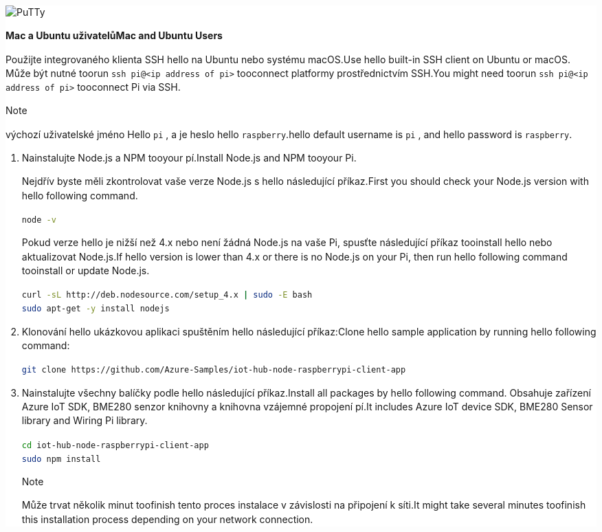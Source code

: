    ![PuTTy](media/iot-hub-raspberry-pi-kit-node-get-started/7_putty-windows.png)
   
   <span data-ttu-id="ef33e-209">**Mac a Ubuntu uživatelů**</span><span class="sxs-lookup"><span data-stu-id="ef33e-209">**Mac and Ubuntu Users**</span></span>
   
   <span data-ttu-id="ef33e-210">Použijte integrovaného klienta SSH hello na Ubuntu nebo systému macOS.</span><span class="sxs-lookup"><span data-stu-id="ef33e-210">Use hello built-in SSH client on Ubuntu or macOS.</span></span> <span data-ttu-id="ef33e-211">Může být nutné toorun `ssh pi@<ip address of pi>` tooconnect platformy prostřednictvím SSH.</span><span class="sxs-lookup"><span data-stu-id="ef33e-211">You might need toorun `ssh pi@<ip address of pi>` tooconnect Pi via SSH.</span></span>
   > [!NOTE] 
   <span data-ttu-id="ef33e-212">výchozí uživatelské jméno Hello `pi` , a je heslo hello `raspberry`.</span><span class="sxs-lookup"><span data-stu-id="ef33e-212">hello default username is `pi` , and hello password is `raspberry`.</span></span>

1. <span data-ttu-id="ef33e-213">Nainstalujte Node.js a NPM tooyour pí.</span><span class="sxs-lookup"><span data-stu-id="ef33e-213">Install Node.js and NPM tooyour Pi.</span></span>
   
   <span data-ttu-id="ef33e-214">Nejdřív byste měli zkontrolovat vaše verze Node.js s hello následující příkaz.</span><span class="sxs-lookup"><span data-stu-id="ef33e-214">First you should check your Node.js version with hello following command.</span></span> 
   
   ```bash
   node -v
   ```

   <span data-ttu-id="ef33e-215">Pokud verze hello je nižší než 4.x nebo není žádná Node.js na vaše Pi, spusťte následující příkaz tooinstall hello nebo aktualizovat Node.js.</span><span class="sxs-lookup"><span data-stu-id="ef33e-215">If hello version is lower than 4.x or there is no Node.js on your Pi, then run hello following command tooinstall or update Node.js.</span></span>

   ```bash
   curl -sL http://deb.nodesource.com/setup_4.x | sudo -E bash
   sudo apt-get -y install nodejs
   ```

1. <span data-ttu-id="ef33e-216">Klonování hello ukázkovou aplikaci spuštěním hello následující příkaz:</span><span class="sxs-lookup"><span data-stu-id="ef33e-216">Clone hello sample application by running hello following command:</span></span>

   ```bash
   git clone https://github.com/Azure-Samples/iot-hub-node-raspberrypi-client-app
   ```

1. <span data-ttu-id="ef33e-217">Nainstalujte všechny balíčky podle hello následující příkaz.</span><span class="sxs-lookup"><span data-stu-id="ef33e-217">Install all packages by hello following command.</span></span> <span data-ttu-id="ef33e-218">Obsahuje zařízení Azure IoT SDK, BME280 senzor knihovny a knihovna vzájemné propojení pí.</span><span class="sxs-lookup"><span data-stu-id="ef33e-218">It includes Azure IoT device SDK, BME280 Sensor library and Wiring Pi library.</span></span>

   ```bash
   cd iot-hub-node-raspberrypi-client-app
   sudo npm install
   ```
   > [!NOTE] 
   <span data-ttu-id="ef33e-219">Může trvat několik minut toofinish tento proces instalace v závislosti na připojení k síti.</span><span class="sxs-lookup"><span data-stu-id="ef33e-219">It might take several minutes toofinish this installation process depending on your network connection.</span></span>
